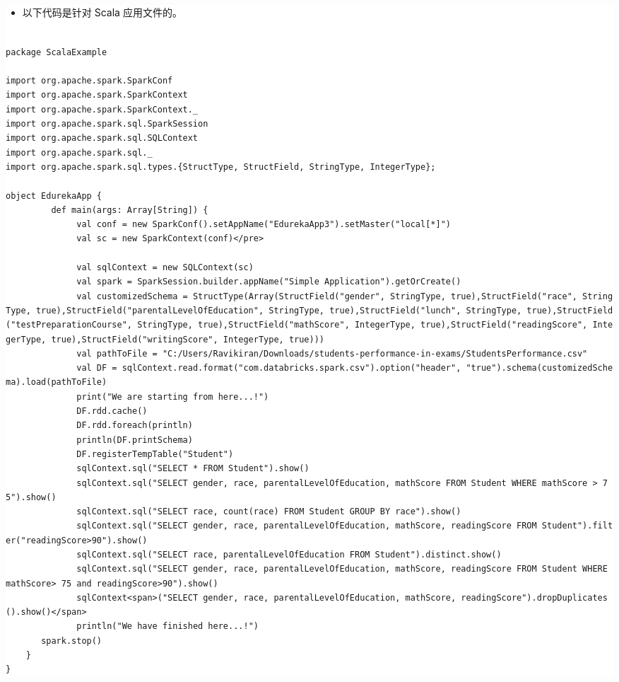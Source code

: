 *   以下代码是针对 Scala 应用文件的。

```

package ScalaExample

import org.apache.spark.SparkConf
import org.apache.spark.SparkContext
import org.apache.spark.SparkContext._
import org.apache.spark.sql.SparkSession
import org.apache.spark.sql.SQLContext
import org.apache.spark.sql._
import org.apache.spark.sql.types.{StructType, StructField, StringType, IntegerType};

object EdurekaApp {
         def main(args: Array[String]) {
              val conf = new SparkConf().setAppName("EdurekaApp3").setMaster("local[*]")
              val sc = new SparkContext(conf)</pre>

              val sqlContext = new SQLContext(sc)
              val spark = SparkSession.builder.appName("Simple Application").getOrCreate()
              val customizedSchema = StructType(Array(StructField("gender", StringType, true),StructField("race", StringType, true),StructField("parentalLevelOfEducation", StringType, true),StructField("lunch", StringType, true),StructField("testPreparationCourse", StringType, true),StructField("mathScore", IntegerType, true),StructField("readingScore", IntegerType, true),StructField("writingScore", IntegerType, true)))
              val pathToFile = "C:/Users/Ravikiran/Downloads/students-performance-in-exams/StudentsPerformance.csv"
              val DF = sqlContext.read.format("com.databricks.spark.csv").option("header", "true").schema(customizedSchema).load(pathToFile)
              print("We are starting from here...!")
              DF.rdd.cache()
              DF.rdd.foreach(println)
              println(DF.printSchema)
              DF.registerTempTable("Student")
              sqlContext.sql("SELECT * FROM Student").show()
              sqlContext.sql("SELECT gender, race, parentalLevelOfEducation, mathScore FROM Student WHERE mathScore > 75").show()
              sqlContext.sql("SELECT race, count(race) FROM Student GROUP BY race").show()
              sqlContext.sql("SELECT gender, race, parentalLevelOfEducation, mathScore, readingScore FROM Student").filter("readingScore>90").show()
              sqlContext.sql("SELECT race, parentalLevelOfEducation FROM Student").distinct.show()
              sqlContext.sql("SELECT gender, race, parentalLevelOfEducation, mathScore, readingScore FROM Student WHERE mathScore> 75 and readingScore>90").show()
              sqlContext<span>("SELECT gender, race, parentalLevelOfEducation, mathScore, readingScore").dropDuplicates().show()</span>
              println("We have finished here...!")
       spark.stop()
    }
}

```
